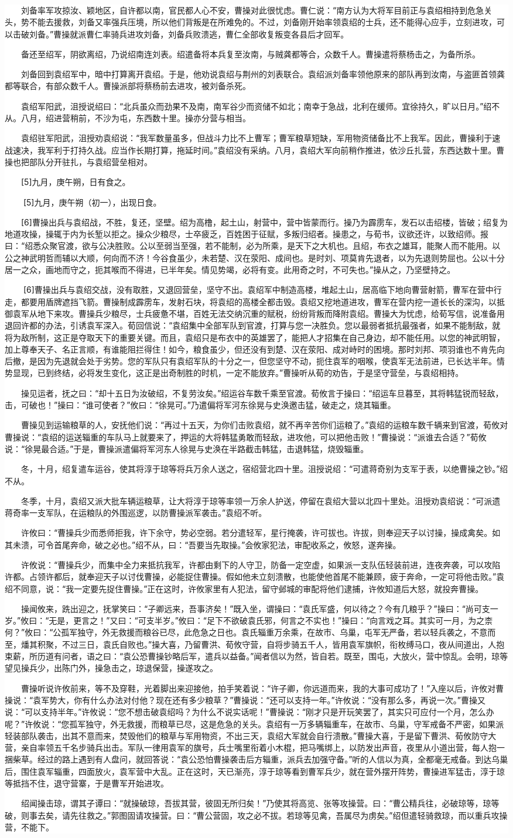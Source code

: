 　　刘备率军攻掠汝、颖地区，自许都以南，官民都人心不安，曹操对此很忧虑。曹仁说：“南方认为大将军目前正与袁绍相持到危急关头，势不能去援救，刘备又率强兵压境，所以他们背叛是在所难免的。不过，刘备刚开始率领袁绍的士兵，还不能得心应手，立刻进攻，可以击破刘备。”曹操就派曹仁率骑兵进攻刘备，刘备兵败溃逃，曹仁全部收复叛变各县后才回军。

　　备还至绍军，阴欲离绍，乃说绍南连刘表。绍遣备将本兵复至汝南，与贼龚都等合，众数千人。曹操遣将蔡杨击之，为备所杀。

　　刘备回到袁绍军中，暗中打算离开袁绍。于是，他劝说袁绍与荆州的刘表联合。袁绍派刘备率领他原来的部队再到汝南，与盗匪首领龚都等联合，有部众数千人。曹操派部将蔡杨前去进攻，被刘备杀死。

　　袁绍军阳武，沮授说绍曰：“北兵虽众而劲果不及南，南军谷少而资储不如北；南幸于急战，北利在缓师。宜徐持久，旷以日月。”绍不从。八月，绍进营稍前，不沙为屯，东西数十里。操亦分营与相当。

　　袁绍驻军阳武，沮授劝袁绍说：“我军数量虽多，但战斗力比不上曹军；曹军粮草短缺，军用物资储备比不上我军。因此，曹操利于速战速决，我军利于打持久战。应当作长期打算，拖延时间。”袁绍没有采纳。八月，袁绍大军向前稍作推进，依沙丘扎营，东西达数十里。曹操也把部队分开驻扎，与袁绍营垒相对。

　　[5]九月，庚午朔，日有食之。

　　 [5]九月，庚午朔（初一），出现日食。

　　[6]曹操出兵与袁绍战，不胜，复还，坚壁。绍为高橹，起土山，射营中，营中皆蒙而行。操乃为霹雳车，发石以击绍楼，皆破；绍复为地道攻操，操辄于内为长堑以拒之。操众少粮尽，士卒疲乏，百姓困于征赋，多叛归绍者。操患之，与荀书，议欲还许，以致绍师。报曰：“绍悉众聚官渡，欲与公决胜败。公以至弱当至强，若不能制，必为所乘，是天下之大机也。且绍，布衣之雄耳，能聚人而不能用。以公之神武明哲而辅以大顺，何向而不济！今谷食虽少，未若楚、汉在荥阳、成间也。是时刘、项莫肯先退者，以为先退则势屈也。公以十分居一之众，画地而守之，扼其喉而不得进，已半年矣。情见势竭，必将有变。此用奇之时，不可失也。”操从之，乃坚壁持之。

　　 [6]曹操出兵与袁绍交战，没有取胜，又退回营垒，坚守不出。袁绍军中制造高楼，堆起土山，居高临下地向曹营射箭，曹军在营中行走，都要用盾牌遮挡飞箭。曹操制成霹雳车，发射石块，将袁绍的高楼全都击毁。袁绍又挖地道进攻，曹军在营内挖一道长长的深沟，以抵御袁军从地下来攻。曹操兵少粮尽，士兵疲惫不堪，百姓无法交纳沉重的赋税，纷纷背叛而降附袁绍。曹操大为忧虑，给荀写信，说准备用退回许都的办法，引诱袁军深入。荀回信说：“袁绍集中全部军队到官渡，打算与您一决胜负。您以最弱者抵抗最强者，如果不能制敌，就将为敌所制，这正是夺取天下的重要关键。而且，袁绍只是布衣中的英雄罢了，能把人才招集在自己身边，却不能任用。以您的神武明智，加上尊奉天子、名正言顺，有谁能阻拦得住！如今，粮食虽少，但还没有到楚、汉在荥阳、成对峙时的困境。那时刘邦、项羽谁也不肯先向后撤，是因为先退就会处于劣势。您的军队只有袁绍军队的十分之一，但您坚守不动，扼住袁军的咽喉，使袁军无法前进，已长达半年。情势显现，已到终结，必将发生变化，这正是出奇制胜的时机，一定不能放弃。”曹操听从荀的劝告，于是坚守营垒，与袁绍相持。

 





　　操见运者，抚之曰：“却十五日为汝破绍，不复劳汝矣。”绍运谷车数千乘至官渡。荀攸言于操曰：“绍运车旦暮至，其将韩猛锐而轻敌，击，可破也！”操曰：“谁可使者？”攸曰：“徐晃可。”乃遣偏将军河东徐晃与史涣邀击猛，破走之，烧其辎重。

　　曹操见到运输粮草的人，安抚他们说：“再过十五天，为你们击败袁绍，就不再辛苦你们运粮了。”袁绍的运粮车数千辆来到官渡，荀攸对曹操说：“袁绍的运送辎重的车队马上就要来了，押运的大将韩猛勇敢而轻敌，进攻他，可以把他击败！”曹操说：“派谁去合适？”荀攸说：“徐晃最合适。”于是，曹操派遣偏将军河东人徐晃与史涣在半路截击韩猛，击退韩猛，烧毁辎重。

　　冬，十月，绍复遣车运谷，使其将淳于琼等将兵万余人送之，宿绍营北四十里。沮授说绍：“可遣蒋奇别为支军于表，以绝曹操之钞。”绍不从。

　　冬季，十月，袁绍又派大批车辆运粮草，让大将淳于琼等率领一万余人护送，停留在袁绍大营以北四十里处。沮授劝袁绍说：“可派遗蒋奇率一支军队，在运粮队的外围巡逻，以防曹操派军袭击。”袁绍不听。

　　许攸曰：“曹操兵少而悉师拒我，许下余守，势必空弱。若分遣轻军，星行掩袭，许可拔也。许拔，则奉迎天子以讨操，操成禽矣。如其未溃，可令首尾奔命，破之必也。”绍不从，曰：“吾要当先取操。”会攸家犯法，审配收系之，攸怒，遂奔操。

　　许攸说：“曹操兵少，而集中全力来抵抗我军，许都由剩下的人守卫，防备一定空虚，如果派一支队伍轻装前进，连夜奔袭，可以攻陷许都。占领许都后，就奉迎天子以讨伐曹操，必能捉住曹操。假如他未立刻溃散，也能使他首尾不能兼顾，疲于奔命，一定可将他击败。”袁绍不同意，说：“我一定要先捉住曹操。”正在这时，许攸家里有人犯法，留守邺城的审配将他们逮捕，许攸知道后大怒，就投奔曹操。

　　操闻攸来，跣出迎之，抚掌笑曰：“子卿远来，吾事济矣！”既入坐，谓操曰：“袁氏军盛，何以待之？今有几粮乎？”操曰：“尚可支一岁。”攸曰：“无是，更言之！”又曰：“可支半岁。”攸曰：“足下不欲破袁氏邪，何言之不实也！”操曰：“向言戏之耳。其实可一月，为之柰何？”攸曰：“公孤军独守，外无救援而粮谷已尽，此危急之日也。袁氏辎重万余乘，在故市、乌巢，屯军无严备，若以轻兵袭之，不意而至，燔其积聚，不过三日，袁氏自败也。”操大喜，乃留曹洪、荀攸守营，自将步骑五千人，皆用袁军旗帜，衔枚缚马口，夜从间道出，人抱束薪，所历道有问者，语之曰：“袁公恐曹操钞略后军，遣兵以益备。”闻者信以为然，皆自若。既至，围屯，大放火，营中惊乱。会明，琼等望见操兵少，出陈门外，操急击之，琼退保营，操遂攻之。

　　曹操听说许攸前来，等不及穿鞋，光着脚出来迎接他，拍手笑着说：“许子卿，你远道而来，我的大事可成功了！”入座以后，许攸对曹操说：“袁军势大，你有什么办法对付他？现在还有多少粮草？”曹操说：“还可以支持一年。”许攸说：“没有那么多，再说一次。”曹操又说：“可以支持半年。”许攸说：“您不想击破袁绍吗？为什么不说实话呢！”曹操说：“刚才只是开玩笑罢了，其实只可应付一个月，怎么办呢？”许攸说：“您孤军独守，外无救援，而粮草已尽，这是危急的关头。袁绍有一万多辆辎重车，在故市、乌巢，守军戒备不严密，如果派轻装部队袭击，出其不意而来，焚毁他们的粮草与军用物资，不出三天，袁绍大军就会自行溃散。”曹操大喜，于是留下曹洪、荀攸防守大营，亲自率领五千名步骑兵出击。军队一律用袁军的旗号，兵士嘴里衔着小木棍，把马嘴绑上，以防发出声音，夜里从小道出营，每人抱一捆柴草。经过的路上遇到有人盘问，就回答说：“袁公恐怕曹操袭击后方辎重，派兵去加强守备。”听的人信以为真，全都毫无戒备。到达乌巢后，围住袁军辎重，四面放火，袁军营中大乱。正在这时，天已渐亮，淳于琼等看到曹军兵少，就在营外摆开阵势，曹操进军猛击，淳于琼等抵挡不住，退守营寨，于是曹军开始进攻。

　　绍闻操击琼，谓其子谭曰：“就操破琼，吾拔其营，彼固无所归矣！”乃使其将高览、张等攻操营。曰：“曹公精兵往，必破琼等，琼等破，则事去矣，请先往救之。”郭图固请攻操营。曰：“曹公营固，攻之必不拔。若琼等见禽，吾属尽为虏矣。”绍但遣轻骑救琼，而以重兵攻操营，不能下。
